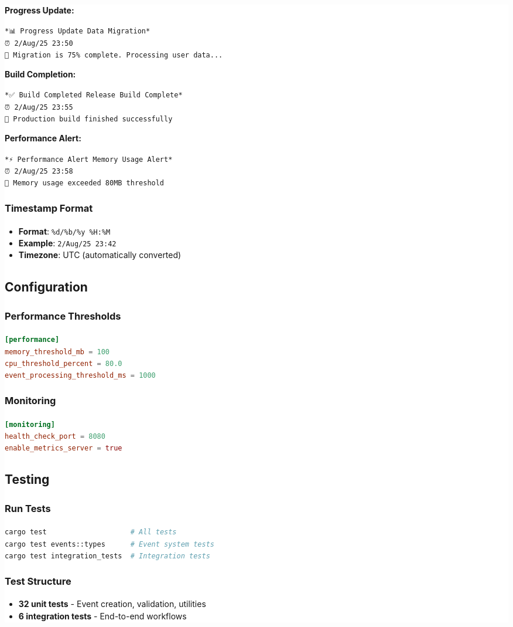 **Progress Update:**
```
*📊 Progress Update Data Migration*
⏰ 2/Aug/25 23:50
📝 Migration is 75% complete. Processing user data...
```

**Build Completion:**
```
*✅ Build Completed Release Build Complete*
⏰ 2/Aug/25 23:55
📝 Production build finished successfully
```

**Performance Alert:**
```
*⚡ Performance Alert Memory Usage Alert*
⏰ 2/Aug/25 23:58
📝 Memory usage exceeded 80MB threshold
```

### Timestamp Format
- **Format**: `%d/%b/%y %H:%M`
- **Example**: `2/Aug/25 23:42`
- **Timezone**: UTC (automatically converted)

## Configuration

### Performance Thresholds
```toml
[performance]
memory_threshold_mb = 100
cpu_threshold_percent = 80.0
event_processing_threshold_ms = 1000
```

### Monitoring  
```toml
[monitoring]
health_check_port = 8080
enable_metrics_server = true
```

## Testing

### Run Tests
```bash
cargo test                    # All tests
cargo test events::types      # Event system tests
cargo test integration_tests  # Integration tests
```

### Test Structure
- **32 unit tests** - Event creation, validation, utilities
- **6 integration tests** - End-to-end workflows
